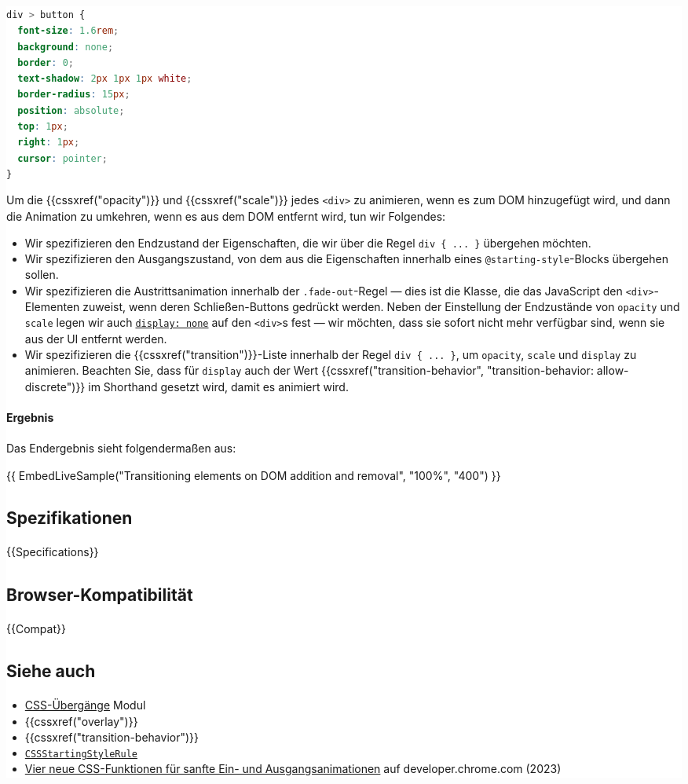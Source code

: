 ```css
div > button {
  font-size: 1.6rem;
  background: none;
  border: 0;
  text-shadow: 2px 1px 1px white;
  border-radius: 15px;
  position: absolute;
  top: 1px;
  right: 1px;
  cursor: pointer;
}
```

Um die {{cssxref("opacity")}} und {{cssxref("scale")}} jedes `<div>` zu animieren, wenn es zum DOM hinzugefügt wird, und dann die Animation zu umkehren, wenn es aus dem DOM entfernt wird, tun wir Folgendes:

- Wir spezifizieren den Endzustand der Eigenschaften, die wir über die Regel `div { ... }` übergehen möchten.
- Wir spezifizieren den Ausgangszustand, von dem aus die Eigenschaften innerhalb eines `@starting-style`-Blocks übergehen sollen.
- Wir spezifizieren die Austrittsanimation innerhalb der `.fade-out`-Regel — dies ist die Klasse, die das JavaScript den `<div>`-Elementen zuweist, wenn deren Schließen-Buttons gedrückt werden. Neben der Einstellung der Endzustände von `opacity` und `scale` legen wir auch [`display: none`](/de/docs/Web/CSS/display) auf den `<div>`s fest — wir möchten, dass sie sofort nicht mehr verfügbar sind, wenn sie aus der UI entfernt werden.
- Wir spezifizieren die {{cssxref("transition")}}-Liste innerhalb der Regel `div { ... }`, um `opacity`, `scale` und `display` zu animieren. Beachten Sie, dass für `display` auch der Wert {{cssxref("transition-behavior", "transition-behavior: allow-discrete")}} im Shorthand gesetzt wird, damit es animiert wird.

#### Ergebnis

Das Endergebnis sieht folgendermaßen aus:

{{ EmbedLiveSample("Transitioning elements on DOM addition and removal", "100%", "400") }}

## Spezifikationen

{{Specifications}}

## Browser-Kompatibilität

{{Compat}}

## Siehe auch

- [CSS-Übergänge](/de/docs/Web/CSS/CSS_transitions) Modul
- {{cssxref("overlay")}}
- {{cssxref("transition-behavior")}}
- [`CSSStartingStyleRule`](/de/docs/Web/API/CSSStartingStyleRule)
- [Vier neue CSS-Funktionen für sanfte Ein- und Ausgangsanimationen](https://developer.chrome.com/blog/entry-exit-animations/) auf developer.chrome.com (2023)
